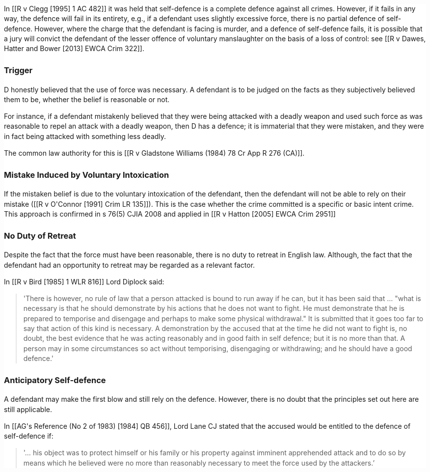 In [[R v Clegg [1995] 1 AC 482]] it was held that self-defence is a complete defence against all crimes. However, if it fails in any way, the defence will fail in its entirety, e.g., if a defendant uses slightly excessive force, there is no partial defence of self-defence. However, where the charge that the defendant is facing is murder, and a defence of self-defence fails, it is possible that a jury will convict the defendant of the lesser offence of voluntary manslaughter on the basis of a loss of control: see [[R v Dawes, Hatter and Bower [2013] EWCA Crim 322]].

### Trigger

D honestly believed that the use of force was necessary. A defendant is to be judged on the facts as they subjectively believed them to be, whether the belief is reasonable or not.

For instance, if a defendant mistakenly believed that they were being attacked with a deadly weapon and used such force as was reasonable to repel an attack with a deadly weapon, then D has a defence; it is immaterial that they were mistaken, and they were in fact being attacked with something less deadly.

The common law authority for this is [[R v Gladstone Williams (1984) 78 Cr App R 276 (CA)]].

### Mistake Induced by Voluntary Intoxication

If the mistaken belief is due to the voluntary intoxication of the defendant, then the defendant will not be able to rely on their mistake ([[R v O'Connor [1991] Crim LR 135]]). This is the case whether the crime committed is a specific or basic intent crime. This approach is confirmed in s 76(5) CJIA 2008 and applied in [[R v Hatton [2005] EWCA Crim 2951]]

### No Duty of Retreat

Despite the fact that the force must have been reasonable, there is no duty to retreat in English law. Although, the fact that the defendant had an opportunity to retreat may be regarded as a relevant factor.

In [[R v Bird [1985] 1 WLR 816]] Lord Diplock said:

> 'There is however, no rule of law that a person attacked is bound to run away if he can, but it has been said that … "what is necessary is that he should demonstrate by his actions that he does not want to fight. He must demonstrate that he is prepared to temporise and disengage and perhaps to make some physical withdrawal." It is submitted that it goes too far to say that action of this kind is necessary. A demonstration by the accused that at the time he did not want to fight is, no doubt, the best evidence that he was acting reasonably and in good faith in self defence; but it is no more than that. A person may in some circumstances so act without temporising, disengaging or withdrawing; and he should have a good defence.'

### Anticipatory Self-defence

A defendant may make the first blow and still rely on the defence. However, there is no doubt that the principles set out here are still applicable.

In [[AG's Reference (No 2 of 1983) [1984] QB 456]], Lord Lane CJ stated that the accused would be entitled to the defence of self-defence if:

> '… his object was to protect himself or his family or his property against imminent apprehended attack and to do so by means which he believed were no more than reasonably necessary to meet the force used by the attackers.’
